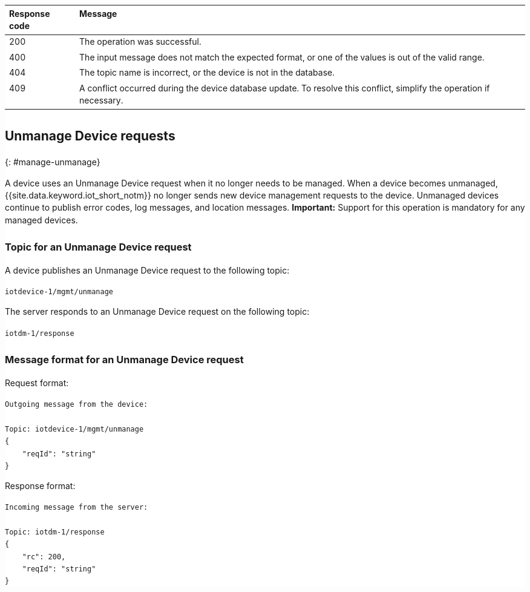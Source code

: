 |Response code |Message |
|:---|:---|
|200   |The operation was successful.|
|400   |The input message does not match the expected format, or one of the values is out of the valid range.|
|404   |The topic name is incorrect, or the device is not in the database.|
|409   |A conflict occurred during the device database update. To resolve this conflict, simplify the operation if necessary.|


## Unmanage Device requests
{: #manage-unmanage}


A device uses an Unmanage Device request when it no longer needs to be managed. When a device becomes unmanaged, {{site.data.keyword.iot_short_notm}} no longer sends new device management requests to the device. Unmanaged devices continue to publish error codes, log messages, and location messages.
**Important:** Support for this operation is mandatory for any managed devices.

### Topic for an Unmanage Device request


A device publishes an Unmanage Device request to the following topic:

```
iotdevice-1/mgmt/unmanage
```

The server responds to an Unmanage Device request on the following topic:

```
iotdm-1/response
```

### Message format for an Unmanage Device request

Request format:

```
Outgoing message from the device:

Topic: iotdevice-1/mgmt/unmanage
{
    "reqId": "string"
}
```

Response format:

```
Incoming message from the server:

Topic: iotdm-1/response
{
    "rc": 200,
    "reqId": "string"
}
```
